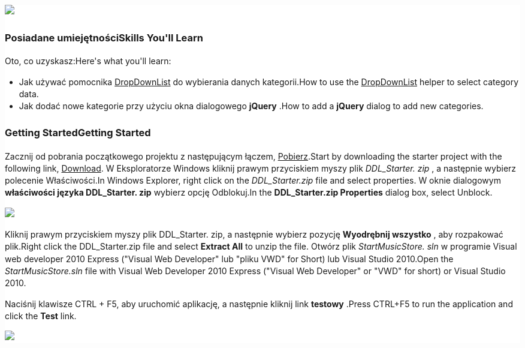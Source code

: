 ![](using-the-dropdownlist-helper-with-aspnet-mvc/_static/image1.png)

### <a name="skills-youll-learn"></a><span data-ttu-id="a1a1d-122">Posiadane umiejętności</span><span class="sxs-lookup"><span data-stu-id="a1a1d-122">Skills You'll Learn</span></span>

<span data-ttu-id="a1a1d-123">Oto, co uzyskasz:</span><span class="sxs-lookup"><span data-stu-id="a1a1d-123">Here's what you'll learn:</span></span>

- <span data-ttu-id="a1a1d-124">Jak używać pomocnika [DropDownList](https://msdn.microsoft.com/library/system.web.mvc.html.selectextensions.dropdownlist.aspx) do wybierania danych kategorii.</span><span class="sxs-lookup"><span data-stu-id="a1a1d-124">How to use the [DropDownList](https://msdn.microsoft.com/library/system.web.mvc.html.selectextensions.dropdownlist.aspx) helper to select category data.</span></span>
- <span data-ttu-id="a1a1d-125">Jak dodać nowe kategorie przy użyciu okna dialogowego **jQuery** .</span><span class="sxs-lookup"><span data-stu-id="a1a1d-125">How to add a **jQuery** dialog to add new categories.</span></span>

### <a name="getting-started"></a><span data-ttu-id="a1a1d-126">Getting Started</span><span class="sxs-lookup"><span data-stu-id="a1a1d-126">Getting Started</span></span>

<span data-ttu-id="a1a1d-127">Zacznij od pobrania początkowego projektu z następującym łączem, [Pobierz](https://archive.msdn.microsoft.com/Project/Download/FileDownload.aspx?ProjectName=aspnetmvcsamples&amp;DownloadId=15829).</span><span class="sxs-lookup"><span data-stu-id="a1a1d-127">Start by downloading the starter project with the following link, [Download](https://archive.msdn.microsoft.com/Project/Download/FileDownload.aspx?ProjectName=aspnetmvcsamples&amp;DownloadId=15829).</span></span> <span data-ttu-id="a1a1d-128">W Eksploratorze Windows kliknij prawym przyciskiem myszy plik *DDL\_Starter. zip* , a następnie wybierz polecenie Właściwości.</span><span class="sxs-lookup"><span data-stu-id="a1a1d-128">In Windows Explorer, right click on the *DDL\_Starter.zip* file and select properties.</span></span> <span data-ttu-id="a1a1d-129">W oknie dialogowym **właściwości języka DDL\_Starter. zip** wybierz opcję Odblokuj.</span><span class="sxs-lookup"><span data-stu-id="a1a1d-129">In the **DDL\_Starter.zip Properties** dialog box, select Unblock.</span></span>

![](using-the-dropdownlist-helper-with-aspnet-mvc/_static/image2.png)

<span data-ttu-id="a1a1d-130">Kliknij prawym przyciskiem myszy plik DDL\_Starter. zip, a następnie wybierz pozycję **Wyodrębnij wszystko** , aby rozpakować plik.</span><span class="sxs-lookup"><span data-stu-id="a1a1d-130">Right click the DDL\_Starter.zip file and select **Extract All** to unzip the file.</span></span> <span data-ttu-id="a1a1d-131">Otwórz plik *StartMusicStore. sln* w programie Visual web developer 2010 Express ("Visual Web Developer" lub "pliku VWD" for Short) lub Visual Studio 2010.</span><span class="sxs-lookup"><span data-stu-id="a1a1d-131">Open the *StartMusicStore.sln* file with Visual Web Developer 2010 Express ("Visual Web Developer" or "VWD" for short) or Visual Studio 2010.</span></span>

<span data-ttu-id="a1a1d-132">Naciśnij klawisze CTRL + F5, aby uruchomić aplikację, a następnie kliknij link **testowy** .</span><span class="sxs-lookup"><span data-stu-id="a1a1d-132">Press CTRL+F5 to run the application and click the **Test** link.</span></span>

![](using-the-dropdownlist-helper-with-aspnet-mvc/_static/image3.png)
